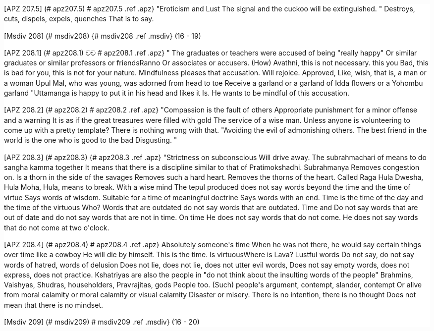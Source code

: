 [APZ 207.5] (# apz207.5) # apz207.5 .ref .apz} "Eroticism and Lust
The signal and the cuckoo will be extinguished. "
Destroys, cuts, dispels, expels, quenches
That is to say.

[Msdiv 208] (# msdiv208) {# msdiv208 .ref .msdiv} (16 - 19)

[APZ 208.1] (# apz208.1) වච # apz208.1 .ref .apz} "
The graduates or teachers were accused of being "really happy"
Or similar graduates or similar professors or friendsRanno
Or associates or accusers. (How) Avathni, this is not necessary. this you
Bad, this is bad for you, this is not for your nature.
Mindfulness pleases that accusation. Will rejoice. Approved,
Like, wish, that is, a man or a woman
Upul Mal, who was young, was adorned from head to toe
Receive a garland or a garland of Idda flowers or a Yohombu garland
"Uttamanga is happy to put it in his head and likes it
Is. He wants to be mindful of this accusation.

[APZ 208.2] (# apz208.2) # apz208.2 .ref .apz} "Compassion is the fault of others
Appropriate punishment for a minor offense and a warning
It is as if the great treasures were filled with gold
The service of a wise man. Unless anyone is volunteering to come up with a pretty template?
There is nothing wrong with that. "Avoiding the evil of admonishing others.
The best friend in the world is the one who is good to the bad
Disgusting. "

[APZ 208.3] (# apz208.3) {# apz208.3 .ref .apz} "Strictness on subconscious
Will drive away. The subrahmachari of means to do sangha kamma together
It means that there is a discipline similar to that of Pratimokshadhi. Subrahmanya
Removes congestion on. Is a thorn in the side of the savages
Removes such a hard heart. Removes the thorns of the heart. Called Raga
Hula Dwesha, Hula Moha, Hula, means to break. With a wise mind
The tepul produced does not say words beyond the time and the time of virtue
Says words of wisdom. Suitable for a time of meaningful doctrine
Says words with an end. Time is the time of the day and the time of the virtuous
Who? Words that are outdated do not say words that are outdated. Time and
Do not say words that are out of date and do not say words that are not in time. On time
He does not say words that do not come. He does not say words that do not come at two o'clock.

[APZ 208.4] (# apz208.4) # apz208.4 .ref .apz} Absolutely someone's time
When he was not there, he would say certain things over time like a cowboy
He will die by himself. This is the time. Is virtuousWhere is Lava? Lustful words
Do not say, do not say words of hatred, words of delusion
Does not lie, does not lie, does not utter evil words,
Does not say empty words, does not express, does not practice.
Kshatriyas are also the people in "do not think about the insulting words of the people"
Brahmins, Vaishyas, Shudras, householders, Pravrajitas, gods
People too. (Such) people's argument, contempt, slander, contempt
Or alive from moral calamity or moral calamity or visual calamity
Disaster or misery. There is no intention, there is no thought
Does not mean that there is no mindset.

[Msdiv 209] (# msdiv209) # msdiv209 .ref .msdiv} (16 - 20)
